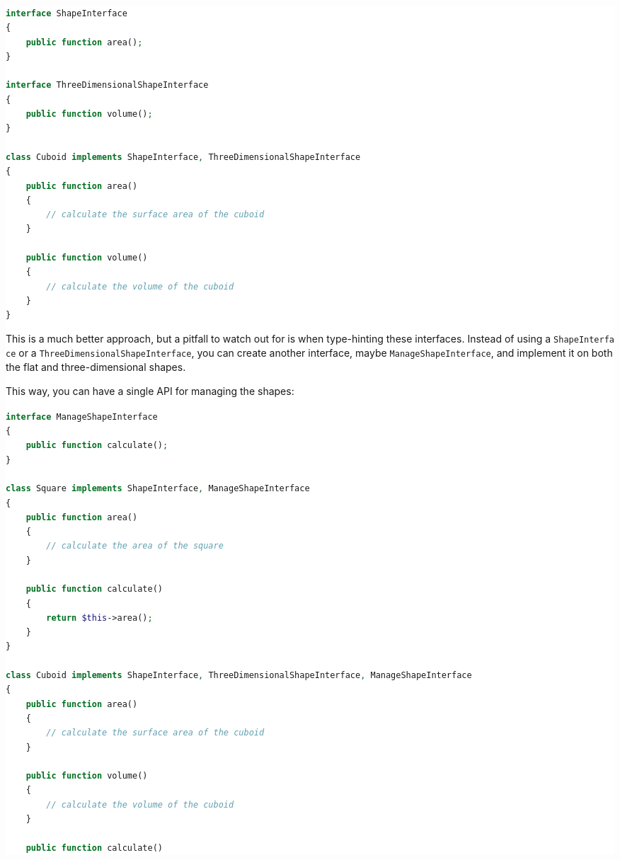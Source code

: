 ```php
interface ShapeInterface
{
    public function area();
}

interface ThreeDimensionalShapeInterface
{
    public function volume();
}

class Cuboid implements ShapeInterface, ThreeDimensionalShapeInterface
{
    public function area()
    {
        // calculate the surface area of the cuboid
    }

    public function volume()
    {
        // calculate the volume of the cuboid
    }
}
```

This is a much better approach, but a pitfall to watch out for is when
type-hinting these interfaces. Instead of using a `ShapeInterface` or a
`ThreeDimensionalShapeInterface`, you can create another interface, maybe
`ManageShapeInterface`, and implement it on both the flat and three-dimensional
shapes.

This way, you can have a single API for managing the shapes:

```php
interface ManageShapeInterface
{
    public function calculate();
}

class Square implements ShapeInterface, ManageShapeInterface
{
    public function area()
    {
        // calculate the area of the square
    }

    public function calculate()
    {
        return $this->area();
    }
}

class Cuboid implements ShapeInterface, ThreeDimensionalShapeInterface, ManageShapeInterface
{
    public function area()
    {
        // calculate the surface area of the cuboid
    }

    public function volume()
    {
        // calculate the volume of the cuboid
    }

    public function calculate()
```
